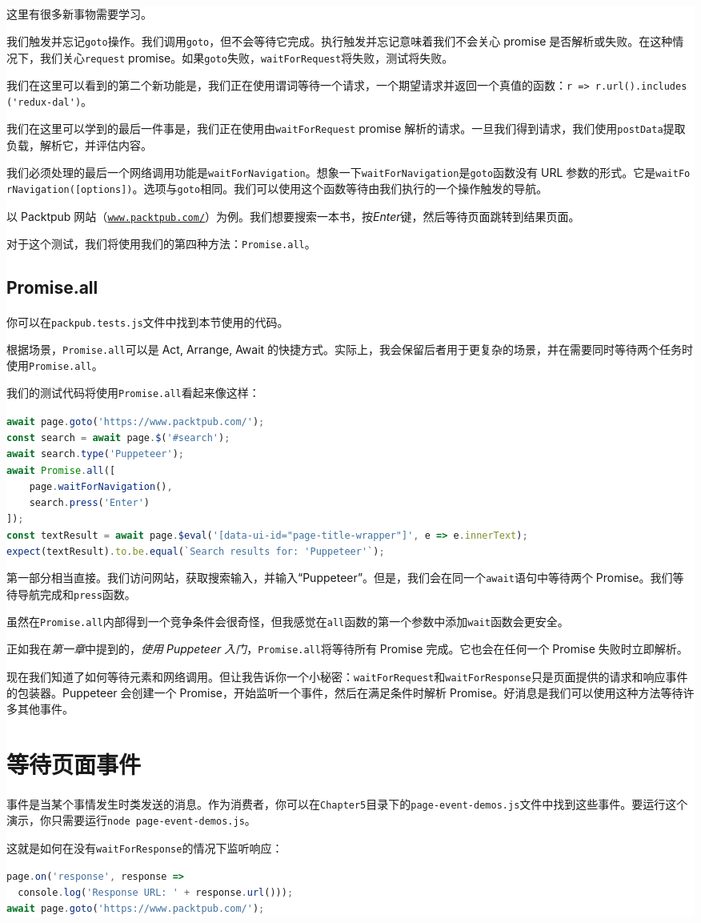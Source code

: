 这里有很多新事物需要学习。

我们触发并忘记`goto`操作。我们调用`goto`，但不会等待它完成。执行触发并忘记意味着我们不会关心 promise 是否解析或失败。在这种情况下，我们关心`request` promise。如果`goto`失败，`waitForRequest`将失败，测试将失败。

我们在这里可以看到的第二个新功能是，我们正在使用谓词等待一个请求，一个期望请求并返回一个真值的函数：`r => r.url().includes('redux-dal')`。

我们在这里可以学到的最后一件事是，我们正在使用由`waitForRequest` promise 解析的请求。一旦我们得到请求，我们使用`postData`提取负载，解析它，并评估内容。

我们必须处理的最后一个网络调用功能是`waitForNavigation`。想象一下`waitForNavigation`是`goto`函数没有 URL 参数的形式。它是`waitForNavigation([options])`。选项与`goto`相同。我们可以使用这个函数等待由我们执行的一个操作触发的导航。

以 Packtpub 网站（[`www.packtpub.com/`](https://www.packtpub.com/)）为例。我们想要搜索一本书，按*Enter*键，然后等待页面跳转到结果页面。

对于这个测试，我们将使用我们的第四种方法：`Promise.all`。

## Promise.all

你可以在`packpub.tests.js`文件中找到本节使用的代码。

根据场景，`Promise.all`可以是 Act, Arrange, Await 的快捷方式。实际上，我会保留后者用于更复杂的场景，并在需要同时等待两个任务时使用`Promise.all`。

我们的测试代码将使用`Promise.all`看起来像这样：

```js
await page.goto('https://www.packtpub.com/');
const search = await page.$('#search');
await search.type('Puppeteer');
await Promise.all([
    page.waitForNavigation(),
    search.press('Enter')
]);
const textResult = await page.$eval('[data-ui-id="page-title-wrapper"]', e => e.innerText);
expect(textResult).to.be.equal(`Search results for: 'Puppeteer'`);
```

第一部分相当直接。我们访问网站，获取搜索输入，并输入“Puppeteer”。但是，我们会在同一个`await`语句中等待两个 Promise。我们等待导航完成和`press`函数。

虽然在`Promise.all`内部得到一个竞争条件会很奇怪，但我感觉在`all`函数的第一个参数中添加`wait`函数会更安全。

正如我在*第一章*中提到的，*使用 Puppeteer 入门*，`Promise.all`将等待所有 Promise 完成。它也会在任何一个 Promise 失败时立即解析。

现在我们知道了如何等待元素和网络调用。但让我告诉你一个小秘密：`waitForRequest`和`waitForResponse`只是页面提供的请求和响应事件的包装器。Puppeteer 会创建一个 Promise，开始监听一个事件，然后在满足条件时解析 Promise。好消息是我们可以使用这种方法等待许多其他事件。

# 等待页面事件

事件是当某个事情发生时类发送的消息。作为消费者，你可以在`Chapter5`目录下的`page-event-demos.js`文件中找到这些事件。要运行这个演示，你只需要运行`node page-event-demos.js`。

这就是如何在没有`waitForResponse`的情况下监听响应：

```js
page.on('response', response => 
  console.log('Response URL: ' + response.url()));
await page.goto('https://www.packtpub.com/');
```
